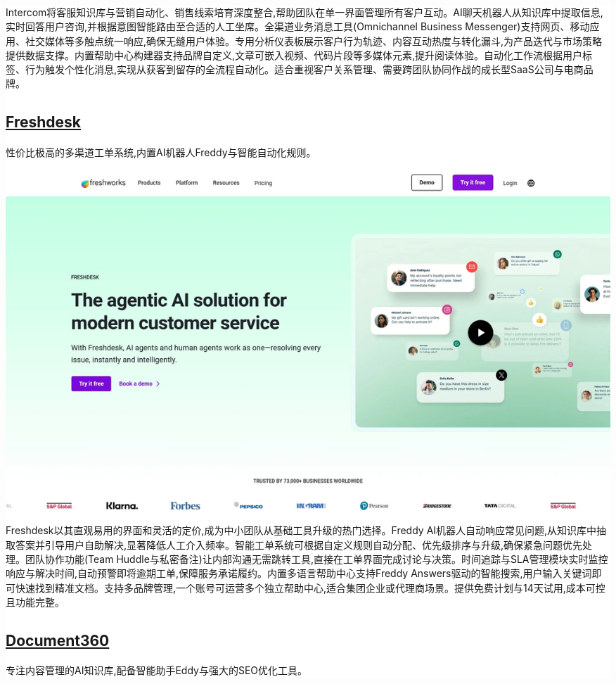 
Intercom将客服知识库与营销自动化、销售线索培育深度整合,帮助团队在单一界面管理所有客户互动。AI聊天机器人从知识库中提取信息,实时回答用户咨询,并根据意图智能路由至合适的人工坐席。全渠道业务消息工具(Omnichannel Business Messenger)支持网页、移动应用、社交媒体等多触点统一响应,确保无缝用户体验。专用分析仪表板展示客户行为轨迹、内容互动热度与转化漏斗,为产品迭代与市场策略提供数据支撑。内置帮助中心构建器支持品牌自定义,文章可嵌入视频、代码片段等多媒体元素,提升阅读体验。自动化工作流根据用户标签、行为触发个性化消息,实现从获客到留存的全流程自动化。适合重视客户关系管理、需要跨团队协同作战的成长型SaaS公司与电商品牌。

## **[Freshdesk](https://www.freshdesk.com)**

性价比极高的多渠道工单系统,内置AI机器人Freddy与智能自动化规则。

![Freshdesk Screenshot](image/freshdesk.webp)


Freshdesk以其直观易用的界面和灵活的定价,成为中小团队从基础工具升级的热门选择。Freddy AI机器人自动响应常见问题,从知识库中抽取答案并引导用户自助解决,显著降低人工介入频率。智能工单系统可根据自定义规则自动分配、优先级排序与升级,确保紧急问题优先处理。团队协作功能(Team Huddle与私密备注)让内部沟通无需跳转工具,直接在工单界面完成讨论与决策。时间追踪与SLA管理模块实时监控响应与解决时间,自动预警即将逾期工单,保障服务承诺履约。内置多语言帮助中心支持Freddy Answers驱动的智能搜索,用户输入关键词即可快速找到精准文档。支持多品牌管理,一个账号可运营多个独立帮助中心,适合集团企业或代理商场景。提供免费计划与14天试用,成本可控且功能完整。

## **[Document360](https://www.document360.com)**

专注内容管理的AI知识库,配备智能助手Eddy与强大的SEO优化工具。
